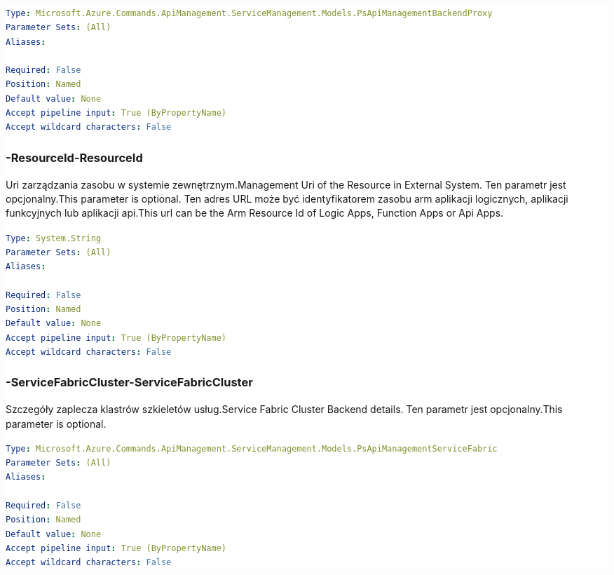 ```yaml
Type: Microsoft.Azure.Commands.ApiManagement.ServiceManagement.Models.PsApiManagementBackendProxy
Parameter Sets: (All)
Aliases:

Required: False
Position: Named
Default value: None
Accept pipeline input: True (ByPropertyName)
Accept wildcard characters: False
```

### <span data-ttu-id="3fb34-133">-ResourceId</span><span class="sxs-lookup"><span data-stu-id="3fb34-133">-ResourceId</span></span>
<span data-ttu-id="3fb34-134">Uri zarządzania zasobu w systemie zewnętrznym.</span><span class="sxs-lookup"><span data-stu-id="3fb34-134">Management Uri of the Resource in External System.</span></span>
<span data-ttu-id="3fb34-135">Ten parametr jest opcjonalny.</span><span class="sxs-lookup"><span data-stu-id="3fb34-135">This parameter is optional.</span></span>
<span data-ttu-id="3fb34-136">Ten adres URL może być identyfikatorem zasobu arm aplikacji logicznych, aplikacji funkcyjnych lub aplikacji api.</span><span class="sxs-lookup"><span data-stu-id="3fb34-136">This url can be the Arm Resource Id of Logic Apps, Function Apps or Api Apps.</span></span>

```yaml
Type: System.String
Parameter Sets: (All)
Aliases:

Required: False
Position: Named
Default value: None
Accept pipeline input: True (ByPropertyName)
Accept wildcard characters: False
```

### <span data-ttu-id="3fb34-137">-ServiceFabricCluster</span><span class="sxs-lookup"><span data-stu-id="3fb34-137">-ServiceFabricCluster</span></span>
<span data-ttu-id="3fb34-138">Szczegóły zaplecza klastrów szkieletów usług.</span><span class="sxs-lookup"><span data-stu-id="3fb34-138">Service Fabric Cluster Backend details.</span></span> <span data-ttu-id="3fb34-139">Ten parametr jest opcjonalny.</span><span class="sxs-lookup"><span data-stu-id="3fb34-139">This parameter is optional.</span></span>

```yaml
Type: Microsoft.Azure.Commands.ApiManagement.ServiceManagement.Models.PsApiManagementServiceFabric
Parameter Sets: (All)
Aliases:

Required: False
Position: Named
Default value: None
Accept pipeline input: True (ByPropertyName)
Accept wildcard characters: False
```
